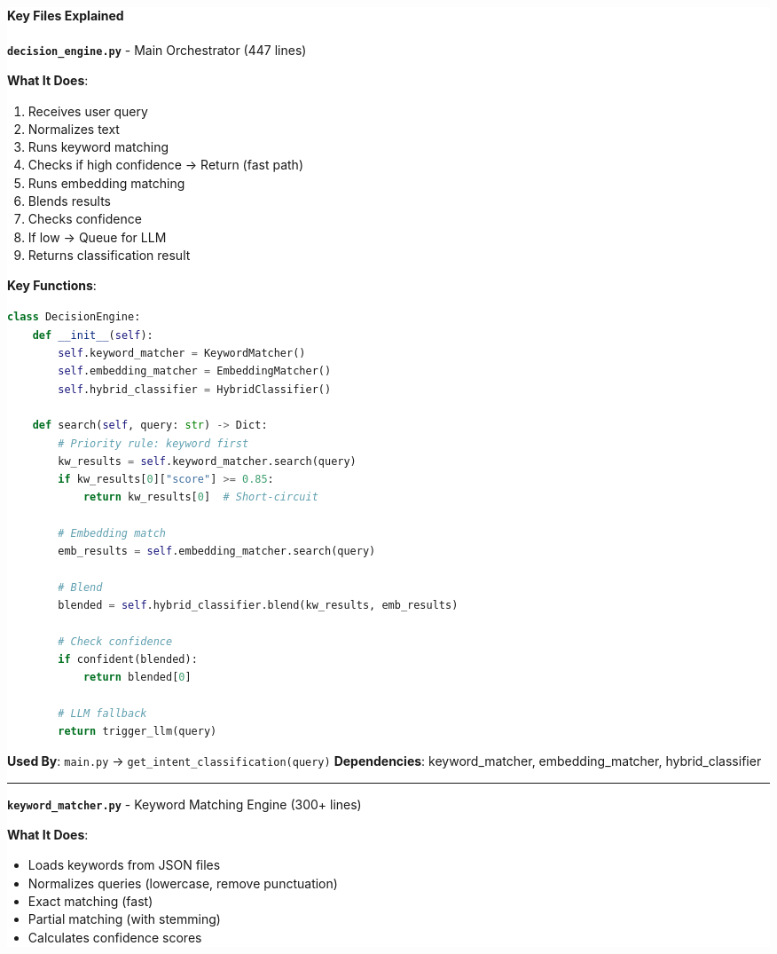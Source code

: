 #### Key Files Explained

**`decision_engine.py`** - Main Orchestrator (447 lines)

**What It Does**:
1. Receives user query
2. Normalizes text
3. Runs keyword matching
4. Checks if high confidence → Return (fast path)
5. Runs embedding matching
6. Blends results
7. Checks confidence
8. If low → Queue for LLM
9. Returns classification result

**Key Functions**:
```python
class DecisionEngine:
    def __init__(self):
        self.keyword_matcher = KeywordMatcher()
        self.embedding_matcher = EmbeddingMatcher()
        self.hybrid_classifier = HybridClassifier()
    
    def search(self, query: str) -> Dict:
        # Priority rule: keyword first
        kw_results = self.keyword_matcher.search(query)
        if kw_results[0]["score"] >= 0.85:
            return kw_results[0]  # Short-circuit
        
        # Embedding match
        emb_results = self.embedding_matcher.search(query)
        
        # Blend
        blended = self.hybrid_classifier.blend(kw_results, emb_results)
        
        # Check confidence
        if confident(blended):
            return blended[0]
        
        # LLM fallback
        return trigger_llm(query)
```

**Used By**: `main.py` → `get_intent_classification(query)`
**Dependencies**: keyword_matcher, embedding_matcher, hybrid_classifier

---

**`keyword_matcher.py`** - Keyword Matching Engine (300+ lines)

**What It Does**:
- Loads keywords from JSON files
- Normalizes queries (lowercase, remove punctuation)
- Exact matching (fast)
- Partial matching (with stemming)
- Calculates confidence scores
